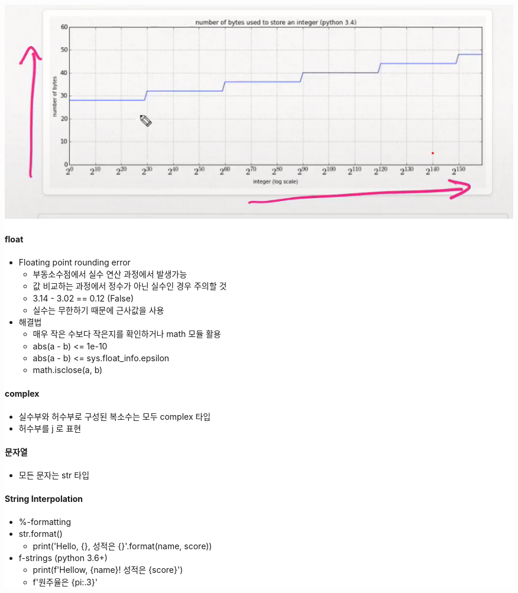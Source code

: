 ![image-20210719100419263](0719.assets/image-20210719100419263.png)



#### float

- Floating point rounding error
  - 부동소수점에서 실수 연산 과정에서 발생가능
  - 값 비교하는 과정에서 정수가 아닌 실수인 경우 주의할 것
  - 3.14 - 3.02 == 0.12 (False)
  - 실수는 무한하기 때문에 근사값을 사용
- 해결법
  - 매우 작은 수보다 작은지를 확인하거나 math 모듈 활용
  - abs(a - b) <= 1e-10
  - abs(a - b) <= sys.float_info.epsilon
  - math.isclose(a, b)



#### complex

- 실수부와 허수부로 구성된 복소수는 모두 complex 타입
- 허수부를 j 로 표현



#### 문자열

- 모든 문자는 str 타입



#### String Interpolation

- %-formatting
- str.format()
  - print('Hello, {}, 성적은 {}'.format(name, score))
- f-strings  (python 3.6+)
  - print(f'Hellow, {name}! 성적은 {score}')
  - f'원주율은 {pi:.3}'
